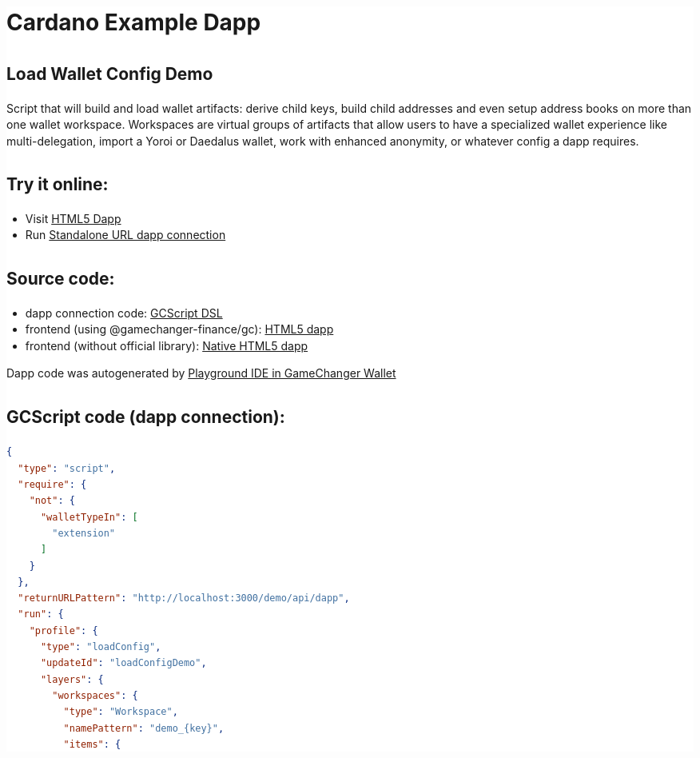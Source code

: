 
# Cardano Example Dapp

## **Load Wallet Config Demo**

Script that will build and load wallet artifacts: derive child keys, build child addresses and even setup address books on more than one wallet workspace. Workspaces are virtual groups of artifacts that allow users to have a specialized wallet experience like multi-delegation, import a Yoroi or Daedalus wallet, work with enhanced anonymity, or whatever config a dapp requires.


## Try it online: 

-  Visit [HTML5 Dapp](https://gamechangerfinance.github.io/gamechanger.wallet/examples/Load%20Wallet%20Config%20Demo.html)
-  Run [Standalone URL dapp connection](https://beta-wallet.gamechanger.finance/api/2/run/1-H4sIAAAAAAAAA61YW2_bIBT-K4iXblK0pJftIW9pU2nVLqrWTVNVVRU1JzGqDR7Gaq3I_30HsBOnSQud95LI8HE4fN-5YK-oqQugU1omWhSGjqiGP5XQOLSiUhn798iyDMxPxF1IOr2h8GRAlkJJets0doGptPz14-slMwY0QmhqTDEdjzOVsCxVpZkeTyaTMYdcjVkhxpwVhd2pktZ8odVCZG7D1pdMMX6m5EIsEVUVnBm44FvjczSFcxmrQZfOR6UfyoIlUPbs_O4GESpZDhsHrSt3qweoG5wSBnK3jMOCVZk7sxEm6-Hn7cwIMZ4pPP5m-lpVmnxjQhLPFVEyqylyk-MiccchgyWzS8o9tr9ZDJmvMa9usjFFCqXNQmVCjQiwJCWMcw1lSUrDHoBosUxNSRImyT10y4ATowgjXCwWoEEaBxZyicZUZh1O-R4PPwvQTCepQDnRURzNhRSlEclLvs6SxLqCm9XW62ullSBKkzkDzrKq7HhCmxnvPEft0AMmlaxzVe2jaraee2Hfy0oDOZf4VGhRwnP7I_IoTKqqzbk9TR_IXMkDdEfl90KCQxFlUtBkE1j2NEImGhga9l4KU2-5fBej9_oQJFb5s32neHYEgoSqR_u89mYTIcT51Qsed5jtKAAXA8OosOUgxzT4AnU_D_FxJwNTjvknJG_u7IJ-FtrnqwIkt8v6qX3BS1t-XO7yXkLi4y7vtyNqzdvKZm0hkCWJqqS5kBye6HSCA57QbqD1_cpy8YatMWN6e9nFMXtZpsr2kLtU7d035d2WbCsN-gP7iXiJ-a4APiOqVeJmFUFZEHMYgTmKwBxHYE4iMB8jMJ-aWytPGwiR8uwy_3_FaSNrnSYz-xMR06cROBSJnkXgUCg6j8ChWPQ8Anfi8qDfdj3NM496iepuwQ57XoiteoJR7OL6srpH8b4j3LPsBjusI3cHYQc9wsVD2uuC200w2nFfK_YovnURed3lSYy_o1dNHA43cTTcxPFwEyfDTXyMlX-TtpddW40XPiLzbfd9WySEg3cWOn3YxOlwE2fDTcyHmzj3Mmp4ZJoPUe5fyrrfdfeNw7kdumjcxgS57weBWPDNIKC27wQBPX0bCCjme8DrmjT9-7N70RhUYTdXox0N7NRbS22wkAbLZLAIBkucC9v1ua78rf8fGImJUwv20vzPnhQsQ4GGFKxBgW4ULECBVhSsPoE-5EqPDfSFkPiaVvfEW392gSf7tjZDqukVmKpov3C030hQYBSvfxPNWaLXALpagnl3kGDuwIf2e8rB-8ZmV9P8BV708ODjEQAA)

## Source code:

- dapp connection code: [GCScript DSL](Load%20Wallet%20Config%20Demo.gcscript)
- frontend (using @gamechanger-finance/gc): [HTML5 dapp](Load%20Wallet%20Config%20Demo.html)
- frontend (without official library): [Native HTML5 dapp](Load%20Wallet%20Config%20Demo_nolib.html)

Dapp code was autogenerated by [Playground IDE in GameChanger Wallet ](https://beta-wallet.gamechanger.finance/playground)

## GCScript code (dapp connection):
```json
{
  "type": "script",
  "require": {
    "not": {
      "walletTypeIn": [
        "extension"
      ]
    }
  },
  "returnURLPattern": "http://localhost:3000/demo/api/dapp",
  "run": {
    "profile": {
      "type": "loadConfig",
      "updateId": "loadConfigDemo",
      "layers": {
        "workspaces": {
          "type": "Workspace",
          "namePattern": "demo_{key}",
          "items": {
```